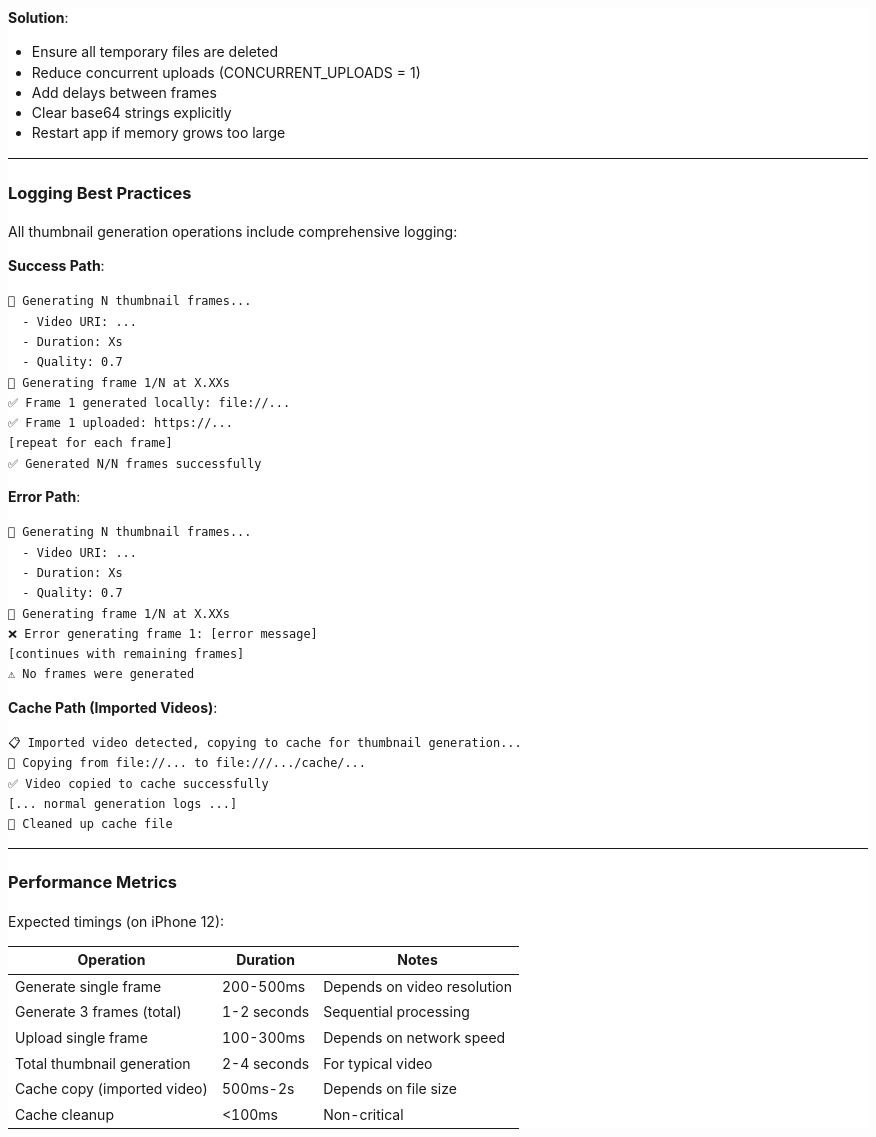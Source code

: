 **Solution**:
- Ensure all temporary files are deleted
- Reduce concurrent uploads (CONCURRENT_UPLOADS = 1)
- Add delays between frames
- Clear base64 strings explicitly
- Restart app if memory grows too large

---

### Logging Best Practices

All thumbnail generation operations include comprehensive logging:

**Success Path**:
```
📸 Generating N thumbnail frames...
  - Video URI: ...
  - Duration: Xs
  - Quality: 0.7
📸 Generating frame 1/N at X.XXs
✅ Frame 1 generated locally: file://...
✅ Frame 1 uploaded: https://...
[repeat for each frame]
✅ Generated N/N frames successfully
```

**Error Path**:
```
📸 Generating N thumbnail frames...
  - Video URI: ...
  - Duration: Xs
  - Quality: 0.7
📸 Generating frame 1/N at X.XXs
❌ Error generating frame 1: [error message]
[continues with remaining frames]
⚠️ No frames were generated
```

**Cache Path (Imported Videos)**:
```
📋 Imported video detected, copying to cache for thumbnail generation...
📂 Copying from file://... to file:///.../cache/...
✅ Video copied to cache successfully
[... normal generation logs ...]
🧹 Cleaned up cache file
```

---

### Performance Metrics

Expected timings (on iPhone 12):

| Operation | Duration | Notes |
|-----------|----------|-------|
| Generate single frame | 200-500ms | Depends on video resolution |
| Generate 3 frames (total) | 1-2 seconds | Sequential processing |
| Upload single frame | 100-300ms | Depends on network speed |
| Total thumbnail generation | 2-4 seconds | For typical video |
| Cache copy (imported video) | 500ms-2s | Depends on file size |
| Cache cleanup | <100ms | Non-critical |
